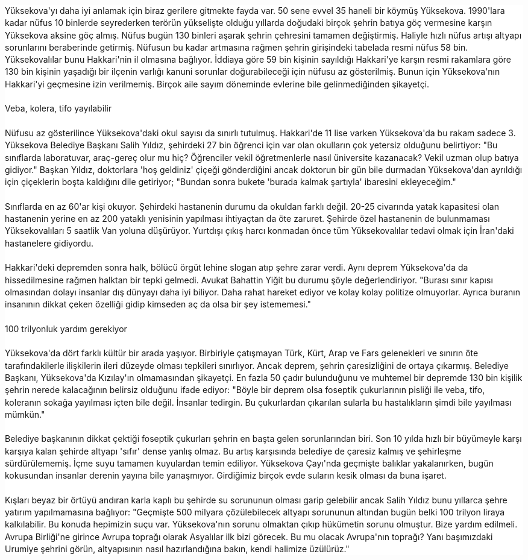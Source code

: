    Yüksekova'yı daha iyi anlamak için biraz gerilere gitmekte fayda var. 50 sene evvel 35 haneli bir köymüş Yüksekova. 1990'lara kadar nüfus 10 binlerde seyrederken terörün yükselişte olduğu yıllarda doğudaki birçok şehrin batıya göç vermesine karşın Yüksekova aksine göç almış. Nüfus bugün 130 binleri aşarak şehrin çehresini tamamen değiştirmiş. Haliyle hızlı nüfus artışı altyapı sorunlarını beraberinde getirmiş. Nüfusun bu kadar artmasına rağmen şehrin girişindeki tabelada resmi nüfus 58 bin. Yüksekovalılar bunu Hakkari'nin il olmasına bağlıyor. İddiaya göre 59 bin kişinin sayıldığı Hakkari'ye karşın resmi rakamlara göre 130 bin kişinin yaşadığı bir ilçenin varlığı kanuni sorunlar doğurabileceği için nüfusu az gösterilmiş. Bunun için Yüksekova'nın Hakkari'yi geçmesine izin verilmemiş. Birçok aile sayım döneminde evlerine bile gelinmediğinden şikayetçi.
   <br/>
   <br/>
   Veba, kolera, tifo yayılabilir
   <br/>
   <br/>
   Nüfusu az gösterilince Yüksekova'daki okul sayısı da sınırlı tutulmuş. Hakkari'de 11 lise varken Yüksekova'da bu rakam sadece 3. Yüksekova Belediye Başkanı Salih Yıldız, şehirdeki 27 bin öğrenci için var olan okulların çok yetersiz olduğunu belirtiyor: "Bu sınıflarda laboratuvar, araç-gereç olur mu hiç? Öğrenciler vekil öğretmenlerle nasıl üniversite kazanacak? Vekil uzman olup batıya gidiyor." Başkan Yıldız, doktorlara 'hoş geldiniz' çiçeği gönderdiğini ancak doktorun bir gün bile durmadan Yüksekova'dan ayrıldığı için çiçeklerin boşta kaldığını dile getiriyor; "Bundan sonra bukete 'burada kalmak şartıyla' ibaresini ekleyeceğim."
   <br/>
   <br/>
   Sınıflarda en az 60'ar kişi okuyor. Şehirdeki hastanenin durumu da okuldan farklı değil. 20-25 civarında yatak kapasitesi olan hastanenin yerine en az 200 yataklı yenisinin yapılması ihtiyaçtan da öte zaruret. Şehirde özel hastanenin de bulunmaması Yüksekovalıları 5 saatlik Van yoluna düşürüyor. Yurtdışı çıkış harcı konmadan önce tüm Yüksekovalılar tedavi olmak için İran'daki hastanelere gidiyordu.
   <br/>
   <br/>
   Hakkari'deki depremden sonra halk, bölücü örgüt lehine slogan atıp şehre zarar verdi. Aynı deprem Yüksekova'da da hissedilmesine rağmen halktan bir tepki gelmedi. Avukat Bahattin Yiğit bu durumu şöyle değerlendiriyor. "Burası sınır kapısı olmasından dolayı insanlar dış dünyayı daha iyi biliyor. Daha rahat hareket ediyor ve kolay kolay politize olmuyorlar. Ayrıca buranın insanının dikkat çeken özelliği gidip kimseden aç da olsa bir şey istememesi."
   <br/>
   <br/>
   100 trilyonluk yardım gerekiyor
   <br/>
   <br/>
   Yüksekova'da dört farklı kültür bir arada yaşıyor. Birbiriyle çatışmayan Türk, Kürt, Arap ve Fars gelenekleri ve sınırın öte tarafındakilerle ilişkilerin ileri düzeyde olması tepkileri sınırlıyor. Ancak deprem, şehrin çaresizliğini de ortaya çıkarmış. Belediye Başkanı, Yüksekova'da Kızılay'ın olmamasından şikayetçi. En fazla 50 çadır bulunduğunu ve muhtemel bir depremde 130 bin kişilik şehrin nerede kalacağının belirsiz olduğunu ifade ediyor: "Böyle bir deprem olsa foseptik çukurlarının pisliği ile veba, tifo, koleranın sokağa yayılması içten bile değil. İnsanlar tedirgin. Bu çukurlardan çıkarılan sularla bu hastalıkların şimdi bile yayılması mümkün."
   <br/>
   <br/>
   Belediye başkanının dikkat çektiği foseptik çukurları şehrin en başta gelen sorunlarından biri. Son 10 yılda hızlı bir büyümeyle karşı karşıya kalan şehirde altyapı 'sıfır' dense yanlış olmaz. Bu artış karşısında belediye de çaresiz kalmış ve şehirleşme sürdürülememiş. İçme suyu tamamen kuyulardan temin ediliyor. Yüksekova Çayı'nda geçmişte balıklar yakalanırken, bugün kokusundan insanlar derenin yayına bile yanaşmıyor. Girdiğimiz birçok evde suların kesik olması da buna işaret.
   <br/>
   <br/>
   Kışları beyaz bir örtüyü andıran karla kaplı bu şehirde su sorununun olması garip gelebilir ancak Salih Yıldız bunu yıllarca şehre yatırım yapılmamasına bağlıyor: "Geçmişte 500 milyara çözülebilecek altyapı sorununun altından bugün belki 100 trilyon liraya kalkılabilir. Bu konuda hepimizin suçu var. Yüksekova'nın sorunu olmaktan çıkıp hükümetin sorunu olmuştur. Bize yardım edilmeli. Avrupa Birliği'ne girince Avrupa toprağı olarak Asyalılar ilk bizi görecek. Bu mu olacak Avrupa'nın toprağı? Yanı başımızdaki Urumiye şehrini görün, altyapısının nasıl hazırlandığına bakın, kendi halimize üzülürüz."
   <br/>